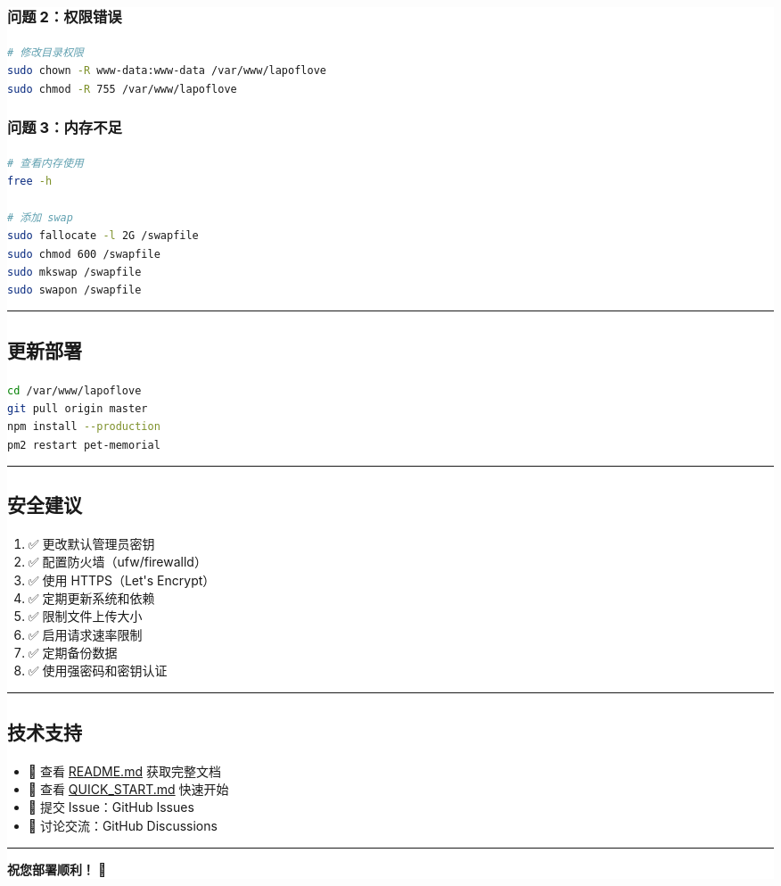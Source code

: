 ### 问题 2：权限错误

```bash
# 修改目录权限
sudo chown -R www-data:www-data /var/www/lapoflove
sudo chmod -R 755 /var/www/lapoflove
```

### 问题 3：内存不足

```bash
# 查看内存使用
free -h

# 添加 swap
sudo fallocate -l 2G /swapfile
sudo chmod 600 /swapfile
sudo mkswap /swapfile
sudo swapon /swapfile
```

---

## 更新部署

```bash
cd /var/www/lapoflove
git pull origin master
npm install --production
pm2 restart pet-memorial
```

---

## 安全建议

1. ✅ 更改默认管理员密钥
2. ✅ 配置防火墙（ufw/firewalld）
3. ✅ 使用 HTTPS（Let's Encrypt）
4. ✅ 定期更新系统和依赖
5. ✅ 限制文件上传大小
6. ✅ 启用请求速率限制
7. ✅ 定期备份数据
8. ✅ 使用强密码和密钥认证

---

## 技术支持

- 📖 查看 [README.md](README.md) 获取完整文档
- 🚀 查看 [QUICK_START.md](QUICK_START.md) 快速开始
- 🐛 提交 Issue：GitHub Issues
- 💬 讨论交流：GitHub Discussions

---

**祝您部署顺利！** 🎉


